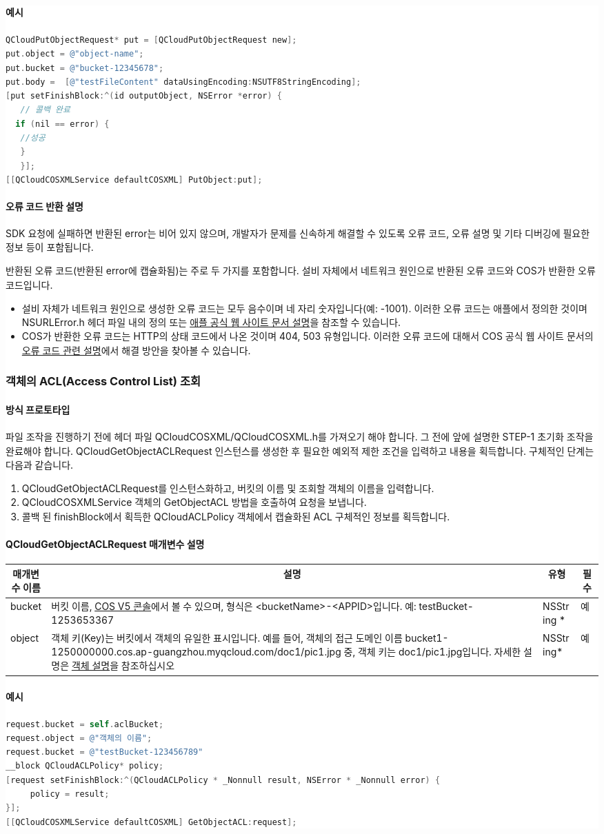 #### 예시    

```objective-C
QCloudPutObjectRequest* put = [QCloudPutObjectRequest new];
put.object = @"object-name";
put.bucket = @"bucket-12345678";
put.body =  [@"testFileContent" dataUsingEncoding:NSUTF8StringEncoding];
[put setFinishBlock:^(id outputObject, NSError *error) {
   // 콜백 완료
  if (nil == error) {
   //성공
   }
   }];
[[QCloudCOSXMLService defaultCOSXML] PutObject:put];

```

#### 오류 코드 반환 설명

SDK 요청에 실패하면 반환된 error는 비어 있지 않으며, 개발자가 문제를 신속하게 해결할 수 있도록 오류 코드, 오류 설명 및 기타 디버깅에 필요한 정보 등이 포함됩니다.

반환된 오류 코드(반환된 error에 캡슐화됨)는 주로 두 가지를 포함합니다. 설비 자체에서 네트워크 원인으로 반환된 오류 코드와 COS가 반환한 오류 코드입니다.

- 설비 자체가 네트워크 원인으로 생성한 오류 코드는 모두 음수이며 네 자리 숫자입니다(예: -1001). 이러한 오류 코드는 애플에서 정의한 것이며 NSURLError.h 헤더 파일 내의 정의 또는 [애플 공식 웹 사이트 문서 설명](https://developer.apple.com/documentation/foundation/1508628-url_loading_system_error_codes)을 참조할 수 있습니다.
- COS가 반환한 오류 코드는 HTTP의 상태 코드에서 나온 것이며 404, 503 유형입니다. 이러한 오류 코드에 대해서 COS 공식 웹 사이트 문서의 [오류 코드 관련 설명](https://cloud.tencent.com/document/product/436/7730)에서 해결 방안을 찾아볼 수 있습니다.



### 객체의 ACL(Access Control List) 조회

#### 방식 프로토타입

파일 조작을 진행하기 전에 헤더 파일 QCloudCOSXML/QCloudCOSXML.h를 가져오기 해야 합니다. 그 전에 앞에 설명한 STEP-1 초기화 조작을 완료해야 합니다. QCloudGetObjectACLRequest 인스턴스를 생성한 후 필요한 예외적 제한 조건을 입력하고 내용을 획득합니다. 구체적인 단계는 다음과 같습니다.    

1. QCloudGetObjectACLRequest를 인스턴스화하고, 버킷의 이름 및 조회할 객체의 이름을 입력합니다.    
2. QCloudCOSXMLService 객체의 GetObjectACL 방법을 호출하여 요청을 보냅니다.    
3. 콜백 된 finishBlock에서 획득한 QCloudACLPolicy 객체에서 캡슐화된 ACL 구체적인 정보를 획득합니다.   

#### QCloudGetObjectACLRequest 매개변수 설명

| 매개변수 이름 | 설명                                                         | 유형       | 필수 |
| -------- | ------------------------------------------------------------ | ---------- | ---- |
| bucket   | 버킷 이름, [COS V5 콘솔](https://console.cloud.tencent.com/cos5/bucket)에서 볼 수 있으며, 형식은 &lt;bucketName&gt;-&lt;APPID&gt;입니다. 예: testBucket-1253653367 | NSString * | 예   |
| object   | 객체 키(Key)는 버킷에서 객체의 유일한 표시입니다. 예를 들어, 객체의 접근 도메인 이름 bucket1-1250000000.cos.ap-guangzhou.myqcloud.com/doc1/pic1.jpg 중, 객체 키는 doc1/pic1.jpg입니다. 자세한 설명은 [객체 설명](https://cloud.tencent.com/document/product/436/13324)을 참조하십시오 | NSString*           | 예   |

#### 예시

```objective-c
request.bucket = self.aclBucket;
request.object = @"객체의 이름";
request.bucket = @"testBucket-123456789"
__block QCloudACLPolicy* policy;
[request setFinishBlock:^(QCloudACLPolicy * _Nonnull result, NSError * _Nonnull error) {
     policy = result;
}];
[[QCloudCOSXMLService defaultCOSXML] GetObjectACL:request];
```
